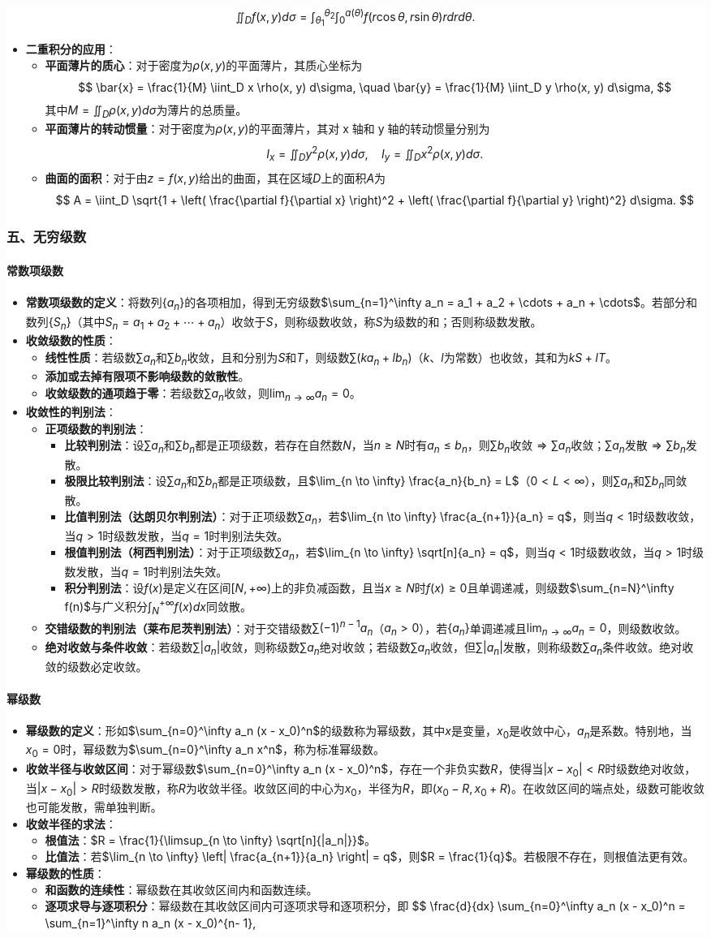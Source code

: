   $$
    \iint_D f(x, y) d\sigma = \int_{\theta_1}^{\theta_2} \int_0^{a(\theta)} f(r \cos \theta, r \sin \theta) r dr d\theta.
  $$
- **二重积分的应用**：
  - **平面薄片的质心**：对于密度为$\rho(x, y)$的平面薄片，其质心坐标为
  $$
    \bar{x} = \frac{1}{M} \iint_D x \rho(x, y) d\sigma, \quad \bar{y} = \frac{1}{M} \iint_D y \rho(x, y) d\sigma,
  $$
    其中$M = \iint_D \rho(x, y) d\sigma$为薄片的总质量。
  - **平面薄片的转动惯量**：对于密度为$\rho(x, y)$的平面薄片，其对 x 轴和 y 轴的转动惯量分别为
  $$
    I_x = \iint_D y^2 \rho(x, y) d\sigma, \quad I_y = \iint_D x^2 \rho(x, y) d\sigma.
  $$
  - **曲面的面积**：对于由$z = f(x, y)$给出的曲面，其在区域$D$上的面积$A$为
  $$
    A = \iint_D \sqrt{1 + \left( \frac{\partial f}{\partial x} \right)^2 + \left( \frac{\partial f}{\partial y} \right)^2} d\sigma.
  $$

### 五、无穷级数

#### 常数项级数

- **常数项级数的定义**：将数列$\{a_n\}$的各项相加，得到无穷级数$\sum_{n=1}^\infty a_n = a_1 + a_2 + \cdots + a_n + \cdots$。若部分和数列$\{S_n\}$（其中$S_n = a_1 + a_2 + \cdots + a_n$）收敛于$S$，则称级数收敛，称$S$为级数的和；否则称级数发散。
- **收敛级数的性质**：
  - **线性性质**：若级数$\sum a_n$和$\sum b_n$收敛，且和分别为$S$和$T$，则级数$\sum (ka_n + lb_n)$（$k$、$l$为常数）也收敛，其和为$kS + lT$。
  - **添加或去掉有限项不影响级数的敛散性**。
  - **收敛级数的通项趋于零**：若级数$\sum a_n$收敛，则$\lim_{n \to \infty} a_n = 0$。
- **收敛性的判别法**：
  - **正项级数的判别法**：
    - **比较判别法**：设$\sum a_n$和$\sum b_n$都是正项级数，若存在自然数$N$，当$n \geq N$时有$a_n \leq b_n$，则$\sum b_n$收敛$\Rightarrow \sum a_n$收敛；$\sum a_n$发散$\Rightarrow \sum b_n$发散。
    - **极限比较判别法**：设$\sum a_n$和$\sum b_n$都是正项级数，且$\lim_{n \to \infty} \frac{a_n}{b_n} = L$（$0 < L < \infty$），则$\sum a_n$和$\sum b_n$同敛散。
    - **比值判别法（达朗贝尔判别法）**：对于正项级数$\sum a_n$，若$\lim_{n \to \infty} \frac{a_{n+1}}{a_n} = q$，则当$q < 1$时级数收敛，当$q > 1$时级数发散，当$q = 1$时判别法失效。
    - **根值判别法（柯西判别法）**：对于正项级数$\sum a_n$，若$\lim_{n \to \infty} \sqrt[n]{a_n} = q$，则当$q < 1$时级数收敛，当$q > 1$时级数发散，当$q = 1$时判别法失效。
    - **积分判别法**：设$f(x)$是定义在区间$[N, +\infty)$上的非负减函数，且当$x \geq N$时$f(x) \geq 0$且单调递减，则级数$\sum_{n=N}^\infty f(n)$与广义积分$\int_N^{+\infty} f(x) dx$同敛散。
  - **交错级数的判别法（莱布尼茨判别法）**：对于交错级数$\sum (- 1)^{n- 1} a_n$（$a_n > 0$），若$\{a_n\}$单调递减且$\lim_{n \to \infty} a_n = 0$，则级数收敛。
  - **绝对收敛与条件收敛**：若级数$\sum |a_n|$收敛，则称级数$\sum a_n$绝对收敛；若级数$\sum a_n$收敛，但$\sum |a_n|$发散，则称级数$\sum a_n$条件收敛。绝对收敛的级数必定收敛。

#### 幂级数

- **幂级数的定义**：形如$\sum_{n=0}^\infty a_n (x - x_0)^n$的级数称为幂级数，其中$x$是变量，$x_0$是收敛中心，$a_n$是系数。特别地，当$x_0 = 0$时，幂级数为$\sum_{n=0}^\infty a_n x^n$，称为标准幂级数。
- **收敛半径与收敛区间**：对于幂级数$\sum_{n=0}^\infty a_n (x - x_0)^n$，存在一个非负实数$R$，使得当$|x - x_0| < R$时级数绝对收敛，当$|x - x_0| > R$时级数发散，称$R$为收敛半径。收敛区间的中心为$x_0$，半径为$R$，即$(x_0 - R, x_0 + R)$。在收敛区间的端点处，级数可能收敛也可能发散，需单独判断。
- **收敛半径的求法**：
  - **根值法**：$R = \frac{1}{\limsup_{n \to \infty} \sqrt[n]{|a_n|}}$。
  - **比值法**：若$\lim_{n \to \infty} \left| \frac{a_{n+1}}{a_n} \right| = q$，则$R = \frac{1}{q}$。若极限不存在，则根值法更有效。
- **幂级数的性质**：
  - **和函数的连续性**：幂级数在其收敛区间内和函数连续。
  - **逐项求导与逐项积分**：幂级数在其收敛区间内可逐项求导和逐项积分，即
  $$
    \frac{d}{dx} \sum_{n=0}^\infty a_n (x - x_0)^n = \sum_{n=1}^\infty n a_n (x - x_0)^{n- 1},